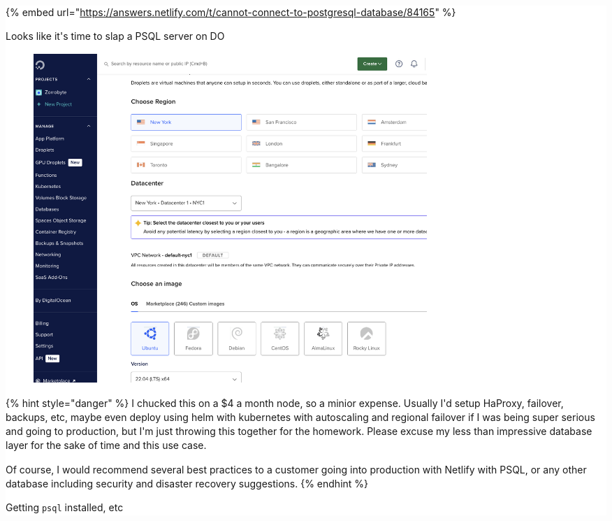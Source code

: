 {% embed url="https://answers.netlify.com/t/cannot-connect-to-postgresql-database/84165" %}

Looks like it's time to slap a PSQL server on DO

<figure><img src="../.gitbook/assets/image (9).png" alt="" width="563"><figcaption></figcaption></figure>

{% hint style="danger" %}
I chucked this on a $4 a month node, so a minior expense. Usually I'd setup HaProxy, failover, backups, etc, maybe even deploy using helm with kubernetes with autoscaling and regional failover if I was being super serious and going to production, but I'm just throwing this together for the homework. Please excuse my less than impressive database layer for the sake of time and this use case.

Of course, I would recommend several best practices to a customer going into production with Netlify with PSQL, or any other database including security and disaster recovery suggestions.
{% endhint %}

Getting `psql` installed, etc
